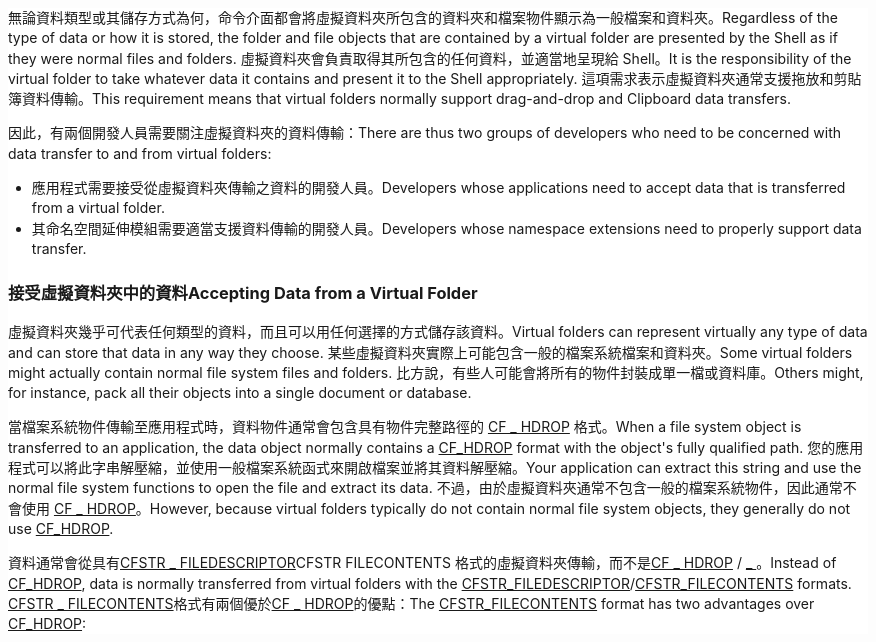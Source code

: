 <span data-ttu-id="3ff38-353">無論資料類型或其儲存方式為何，命令介面都會將虛擬資料夾所包含的資料夾和檔案物件顯示為一般檔案和資料夾。</span><span class="sxs-lookup"><span data-stu-id="3ff38-353">Regardless of the type of data or how it is stored, the folder and file objects that are contained by a virtual folder are presented by the Shell as if they were normal files and folders.</span></span> <span data-ttu-id="3ff38-354">虛擬資料夾會負責取得其所包含的任何資料，並適當地呈現給 Shell。</span><span class="sxs-lookup"><span data-stu-id="3ff38-354">It is the responsibility of the virtual folder to take whatever data it contains and present it to the Shell appropriately.</span></span> <span data-ttu-id="3ff38-355">這項需求表示虛擬資料夾通常支援拖放和剪貼簿資料傳輸。</span><span class="sxs-lookup"><span data-stu-id="3ff38-355">This requirement means that virtual folders normally support drag-and-drop and Clipboard data transfers.</span></span>

<span data-ttu-id="3ff38-356">因此，有兩個開發人員需要關注虛擬資料夾的資料傳輸：</span><span class="sxs-lookup"><span data-stu-id="3ff38-356">There are thus two groups of developers who need to be concerned with data transfer to and from virtual folders:</span></span>

-   <span data-ttu-id="3ff38-357">應用程式需要接受從虛擬資料夾傳輸之資料的開發人員。</span><span class="sxs-lookup"><span data-stu-id="3ff38-357">Developers whose applications need to accept data that is transferred from a virtual folder.</span></span>
-   <span data-ttu-id="3ff38-358">其命名空間延伸模組需要適當支援資料傳輸的開發人員。</span><span class="sxs-lookup"><span data-stu-id="3ff38-358">Developers whose namespace extensions need to properly support data transfer.</span></span>

### <a name="accepting-data-from-a-virtual-folder"></a><span data-ttu-id="3ff38-359">接受虛擬資料夾中的資料</span><span class="sxs-lookup"><span data-stu-id="3ff38-359">Accepting Data from a Virtual Folder</span></span>

<span data-ttu-id="3ff38-360">虛擬資料夾幾乎可代表任何類型的資料，而且可以用任何選擇的方式儲存該資料。</span><span class="sxs-lookup"><span data-stu-id="3ff38-360">Virtual folders can represent virtually any type of data and can store that data in any way they choose.</span></span> <span data-ttu-id="3ff38-361">某些虛擬資料夾實際上可能包含一般的檔案系統檔案和資料夾。</span><span class="sxs-lookup"><span data-stu-id="3ff38-361">Some virtual folders might actually contain normal file system files and folders.</span></span> <span data-ttu-id="3ff38-362">比方說，有些人可能會將所有的物件封裝成單一檔或資料庫。</span><span class="sxs-lookup"><span data-stu-id="3ff38-362">Others might, for instance, pack all their objects into a single document or database.</span></span>

<span data-ttu-id="3ff38-363">當檔案系統物件傳輸至應用程式時，資料物件通常會包含具有物件完整路徑的 [CF \_ HDROP](clipboard.md) 格式。</span><span class="sxs-lookup"><span data-stu-id="3ff38-363">When a file system object is transferred to an application, the data object normally contains a [CF\_HDROP](clipboard.md) format with the object's fully qualified path.</span></span> <span data-ttu-id="3ff38-364">您的應用程式可以將此字串解壓縮，並使用一般檔案系統函式來開啟檔案並將其資料解壓縮。</span><span class="sxs-lookup"><span data-stu-id="3ff38-364">Your application can extract this string and use the normal file system functions to open the file and extract its data.</span></span> <span data-ttu-id="3ff38-365">不過，由於虛擬資料夾通常不包含一般的檔案系統物件，因此通常不會使用 [CF \_ HDROP](clipboard.md)。</span><span class="sxs-lookup"><span data-stu-id="3ff38-365">However, because virtual folders typically do not contain normal file system objects, they generally do not use [CF\_HDROP](clipboard.md).</span></span>

<span data-ttu-id="3ff38-366">資料通常會從具有[CFSTR \_ FILEDESCRIPTOR](clipboard.md)CFSTR FILECONTENTS 格式的虛擬資料夾傳輸，而不是[CF \_ HDROP](clipboard.md) / [ \_ ](clipboard.md) 。</span><span class="sxs-lookup"><span data-stu-id="3ff38-366">Instead of [CF\_HDROP](clipboard.md), data is normally transferred from virtual folders with the [CFSTR\_FILEDESCRIPTOR](clipboard.md)/[CFSTR\_FILECONTENTS](clipboard.md) formats.</span></span> <span data-ttu-id="3ff38-367">[CFSTR \_ FILECONTENTS](clipboard.md)格式有兩個優於[CF \_ HDROP](clipboard.md)的優點：</span><span class="sxs-lookup"><span data-stu-id="3ff38-367">The [CFSTR\_FILECONTENTS](clipboard.md) format has two advantages over [CF\_HDROP](clipboard.md):</span></span>
